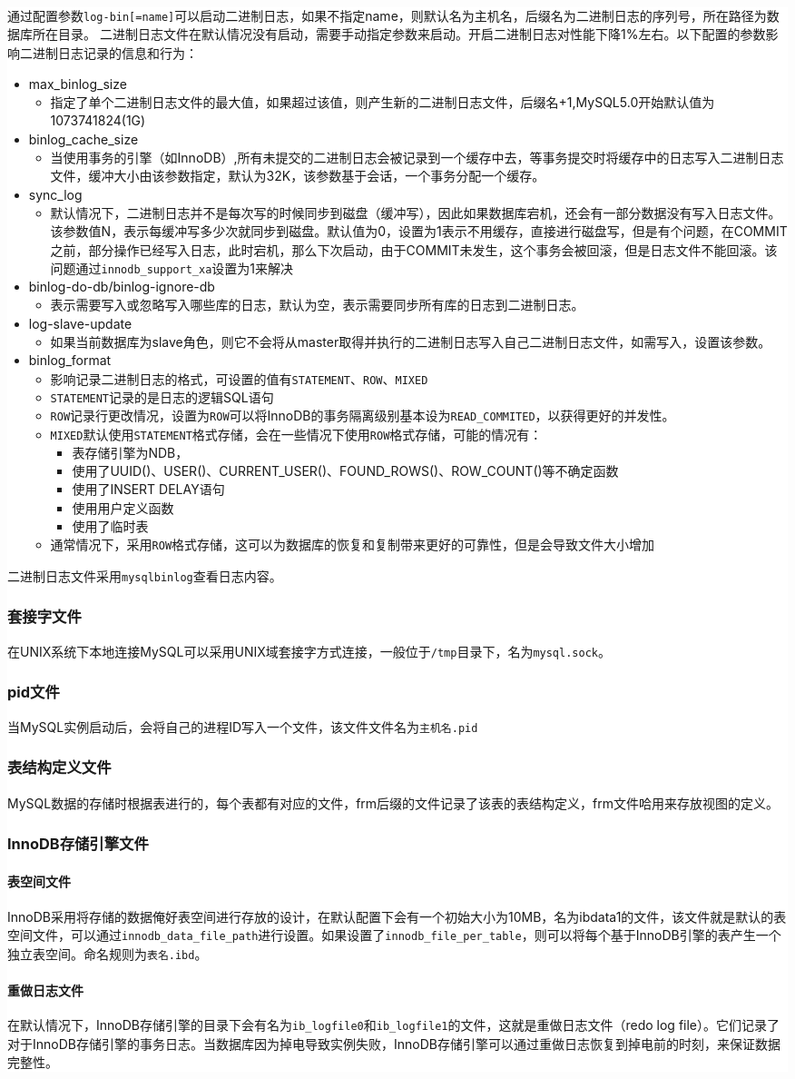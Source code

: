 通过配置参数`log-bin[=name]`可以启动二进制日志，如果不指定name，则默认名为主机名，后缀名为二进制日志的序列号，所在路径为数据库所在目录。
二进制日志文件在默认情况没有启动，需要手动指定参数来启动。开启二进制日志对性能下降1%左右。以下配置的参数影响二进制日志记录的信息和行为：

- max_binlog_size
    - 指定了单个二进制日志文件的最大值，如果超过该值，则产生新的二进制日志文件，后缀名+1,MySQL5.0开始默认值为1073741824(1G)
- binlog_cache_size
    - 当使用事务的引擎（如InnoDB）,所有未提交的二进制日志会被记录到一个缓存中去，等事务提交时将缓存中的日志写入二进制日志文件，缓冲大小由该参数指定，默认为32K，该参数基于会话，一个事务分配一个缓存。
- sync_log
    - 默认情况下，二进制日志并不是每次写的时候同步到磁盘（缓冲写），因此如果数据库宕机，还会有一部分数据没有写入日志文件。该参数值N，表示每缓冲写多少次就同步到磁盘。默认值为0，设置为1表示不用缓存，直接进行磁盘写，但是有个问题，在COMMIT之前，部分操作已经写入日志，此时宕机，那么下次启动，由于COMMIT未发生，这个事务会被回滚，但是日志文件不能回滚。该问题通过`innodb_support_xa`设置为1来解决
- binlog-do-db/binlog-ignore-db
    - 表示需要写入或忽略写入哪些库的日志，默认为空，表示需要同步所有库的日志到二进制日志。 
- log-slave-update
    - 如果当前数据库为slave角色，则它不会将从master取得并执行的二进制日志写入自己二进制日志文件，如需写入，设置该参数。
- binlog_format
    - 影响记录二进制日志的格式，可设置的值有`STATEMENT`、`ROW`、`MIXED`
    - `STATEMENT`记录的是日志的逻辑SQL语句
    - `ROW`记录行更改情况，设置为`ROW`可以将InnoDB的事务隔离级别基本设为`READ_COMMITED`，以获得更好的并发性。
    - `MIXED`默认使用`STATEMENT`格式存储，会在一些情况下使用`ROW`格式存储，可能的情况有：
        - 表存储引擎为NDB，
        - 使用了UUID()、USER()、CURRENT_USER()、FOUND_ROWS()、ROW_COUNT()等不确定函数
        - 使用了INSERT DELAY语句
        - 使用用户定义函数
        - 使用了临时表
    - 通常情况下，采用`ROW`格式存储，这可以为数据库的恢复和复制带来更好的可靠性，但是会导致文件大小增加

二进制日志文件采用`mysqlbinlog`查看日志内容。


### 套接字文件

在UNIX系统下本地连接MySQL可以采用UNIX域套接字方式连接，一般位于`/tmp`目录下，名为`mysql.sock`。

### pid文件
当MySQL实例启动后，会将自己的进程ID写入一个文件，该文件文件名为`主机名.pid`

### 表结构定义文件
MySQL数据的存储时根据表进行的，每个表都有对应的文件，frm后缀的文件记录了该表的表结构定义，frm文件哈用来存放视图的定义。


### InnoDB存储引擎文件

#### 表空间文件
InnoDB采用将存储的数据俺好表空间进行存放的设计，在默认配置下会有一个初始大小为10MB，名为ibdata1的文件，该文件就是默认的表空间文件，可以通过`innodb_data_file_path`进行设置。如果设置了`innodb_file_per_table`，则可以将每个基于InnoDB引擎的表产生一个独立表空间。命名规则为`表名.ibd`。


#### 重做日志文件
在默认情况下，InnoDB存储引擎的目录下会有名为`ib_logfile0`和`ib_logfile1`的文件，这就是重做日志文件（redo log file）。它们记录了对于InnoDB存储引擎的事务日志。当数据库因为掉电导致实例失败，InnoDB存储引擎可以通过重做日志恢复到掉电前的时刻，来保证数据完整性。
